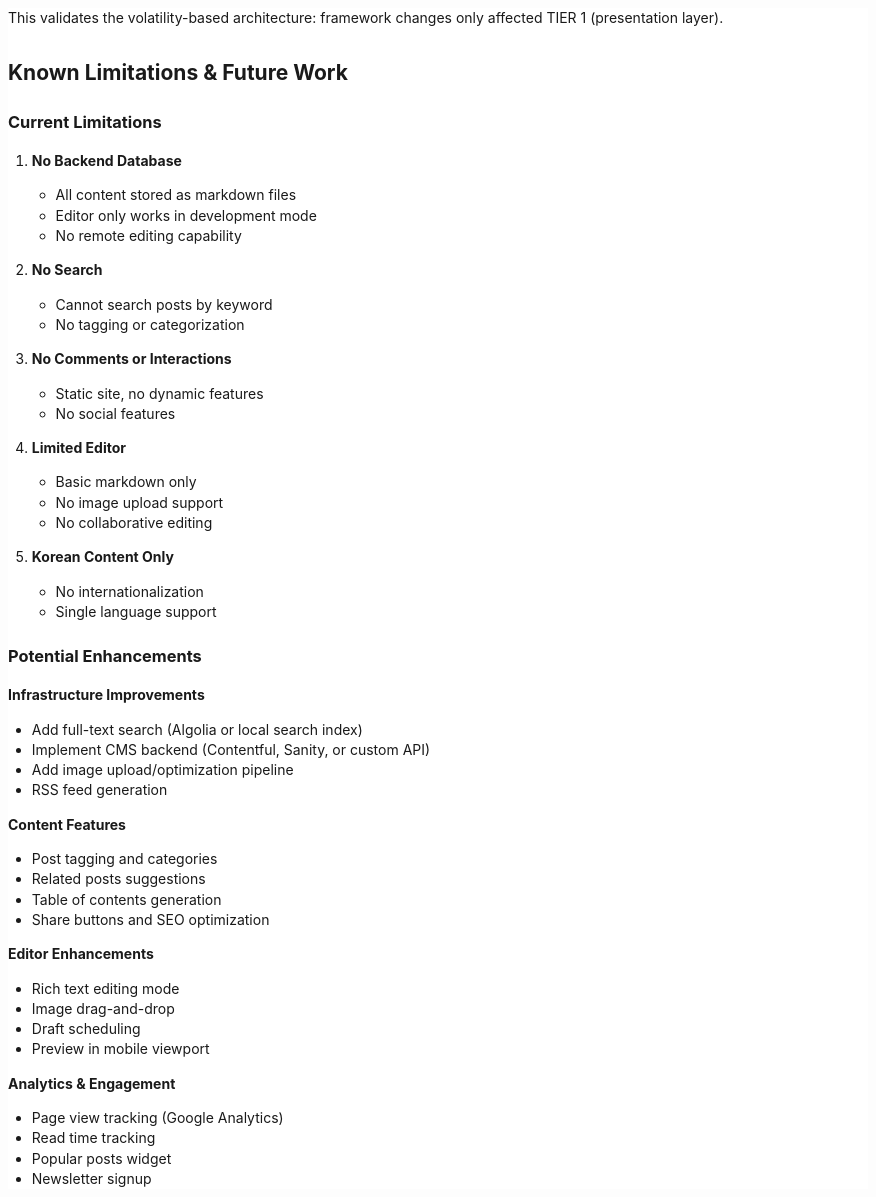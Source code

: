 This validates the volatility-based architecture: framework changes only affected TIER 1 (presentation layer).

## Known Limitations & Future Work

### Current Limitations

1. **No Backend Database**
   - All content stored as markdown files
   - Editor only works in development mode
   - No remote editing capability

2. **No Search**
   - Cannot search posts by keyword
   - No tagging or categorization

3. **No Comments or Interactions**
   - Static site, no dynamic features
   - No social features

4. **Limited Editor**
   - Basic markdown only
   - No image upload support
   - No collaborative editing

5. **Korean Content Only**
   - No internationalization
   - Single language support

### Potential Enhancements

**Infrastructure Improvements**
- Add full-text search (Algolia or local search index)
- Implement CMS backend (Contentful, Sanity, or custom API)
- Add image upload/optimization pipeline
- RSS feed generation

**Content Features**
- Post tagging and categories
- Related posts suggestions
- Table of contents generation
- Share buttons and SEO optimization

**Editor Enhancements**
- Rich text editing mode
- Image drag-and-drop
- Draft scheduling
- Preview in mobile viewport

**Analytics & Engagement**
- Page view tracking (Google Analytics)
- Read time tracking
- Popular posts widget
- Newsletter signup
